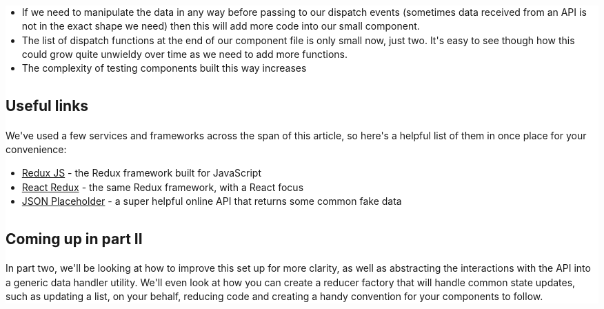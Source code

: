 - If we need to manipulate the data in any way before passing to our dispatch events (sometimes data received from an API is not in the exact shape we need) then this will add more code into our small component.
- The list of dispatch functions at the end of our component file is only small now, just two. It's easy to see though how this could grow quite unwieldy over time as we need to add more functions.
- The complexity of testing components built this way increases

## Useful links

We've used a few services and frameworks across the span of this article, so here's a helpful list of them in once place for your convenience:

- [Redux JS](https://redux.js.org/) - the Redux framework built for JavaScript
- [React Redux](https://react-redux.js.org) - the same Redux framework, with a React focus
- [JSON Placeholder](https://jsonplaceholder.typicode.com/) - a super helpful online API that returns some common fake data

## Coming up in part II

In part two, we'll be looking at how to improve this set up for more clarity, as well as abstracting the interactions with the API into a generic data handler utility. We'll even look at how you can create a reducer factory that will handle common state updates, such as updating a list, on your behalf, reducing code and creating a handy convention for your components to follow.
